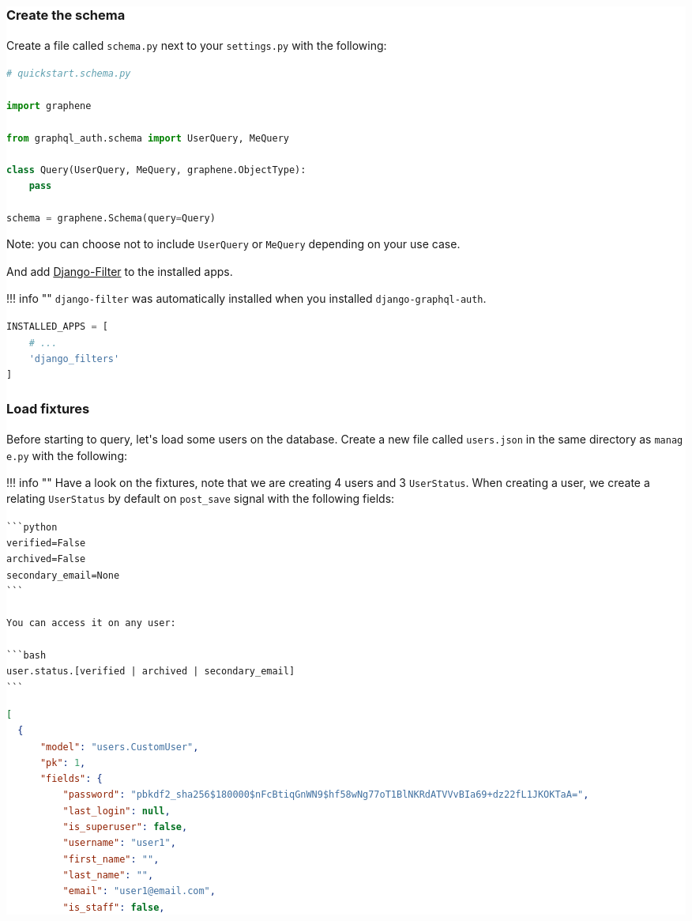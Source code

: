 
### Create the schema

Create a file called ``schema.py`` next to your ``settings.py`` with the following:

```python
# quickstart.schema.py

import graphene

from graphql_auth.schema import UserQuery, MeQuery

class Query(UserQuery, MeQuery, graphene.ObjectType):
    pass

schema = graphene.Schema(query=Query)
```

Note: you can choose not to include ``UserQuery`` or ``MeQuery`` depending on your use case.

And add [Django-Filter](https://django-filter.readthedocs.io/en/master/index.html)
to the installed apps.

!!! info ""
    ``django-filter`` was automatically installed when you installed ``django-graphql-auth``.

```python
INSTALLED_APPS = [
    # ...
    'django_filters'
]
```

### Load fixtures

Before starting to query, let's load some users on the database. Create a new file called ``users.json`` in the same directory as ``manage.py`` with the following:

!!! info ""
    Have a look on the fixtures, note that we are creating 4 users and 3 `UserStatus`. When creating a user, we create a relating `UserStatus` by default on `post_save` signal with the following fields:

    ```python
    verified=False
    archived=False
    secondary_email=None
    ```

    You can access it on any user:

    ```bash
    user.status.[verified | archived | secondary_email]
    ```

```json
[
  {
      "model": "users.CustomUser",
      "pk": 1,
      "fields": {
          "password": "pbkdf2_sha256$180000$nFcBtiqGnWN9$hf58wNg77oT1BlNKRdATVVvBIa69+dz22fL1JKOKTaA=",
          "last_login": null,
          "is_superuser": false,
          "username": "user1",
          "first_name": "",
          "last_name": "",
          "email": "user1@email.com",
          "is_staff": false,
```